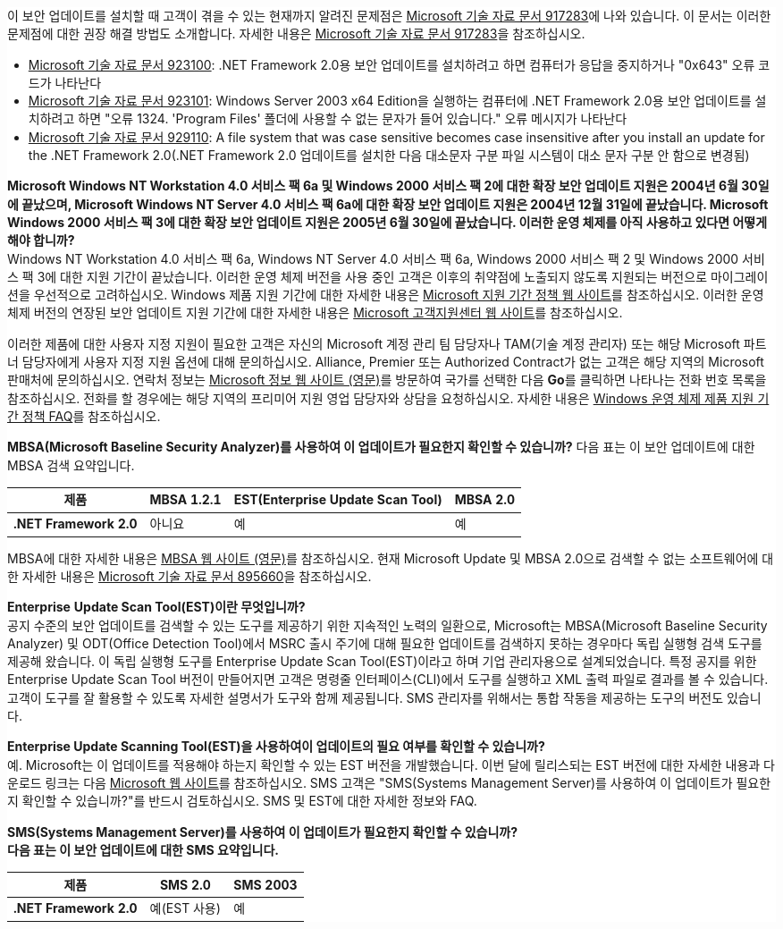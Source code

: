 이 보안 업데이트를 설치할 때 고객이 겪을 수 있는 현재까지 알려진 문제점은 [Microsoft 기술 자료 문서 917283](http://support.microsoft.com/kb/917283)에 나와 있습니다. 이 문서는 이러한 문제점에 대한 권장 해결 방법도 소개합니다. 자세한 내용은 [Microsoft 기술 자료 문서 917283](http://support.microsoft.com/kb/917283)을 참조하십시오.

-   [Microsoft 기술 자료 문서 923100](http://support.microsoft.com/kb/923100): .NET Framework 2.0용 보안 업데이트를 설치하려고 하면 컴퓨터가 응답을 중지하거나 "0x643" 오류 코드가 나타난다
-   [Microsoft 기술 자료 문서 923101](http://support.microsoft.com/kb/923101): Windows Server 2003 x64 Edition을 실행하는 컴퓨터에 .NET Framework 2.0용 보안 업데이트를 설치하려고 하면 "오류 1324. 'Program Files' 폴더에 사용할 수 없는 문자가 들어 있습니다." 오류 메시지가 나타난다
-   [Microsoft 기술 자료 문서 929110](http://support.microsoft.com/kb/929110): A file system that was case sensitive becomes case insensitive after you install an update for the .NET Framework 2.0(.NET Framework 2.0 업데이트를 설치한 다음 대소문자 구분 파일 시스템이 대소 문자 구분 안 함으로 변경됨)

**Microsoft Windows NT Workstation 4.0 서비스 팩 6a 및 Windows 2000 서비스 팩 2에 대한 확장 보안 업데이트 지원은 2004년 6월 30일에 끝났으며, Microsoft Windows NT Server 4.0 서비스 팩 6a에 대한 확장 보안 업데이트 지원은 2004년 12월 31일에 끝났습니다. Microsoft Windows 2000 서비스 팩 3에 대한 확장 보안 업데이트 지원은 2005년 6월 30일에 끝났습니다. 이러한 운영 체제를 아직 사용하고 있다면 어떻게 해야 합니까?**  
Windows NT Workstation 4.0 서비스 팩 6a, Windows NT Server 4.0 서비스 팩 6a, Windows 2000 서비스 팩 2 및 Windows 2000 서비스 팩 3에 대한 지원 기간이 끝났습니다. 이러한 운영 체제 버전을 사용 중인 고객은 이후의 취약점에 노출되지 않도록 지원되는 버전으로 마이그레이션을 우선적으로 고려하십시오. Windows 제품 지원 기간에 대한 자세한 내용은 [Microsoft 지원 기간 정책 웹 사이트](http://go.microsoft.com/fwlink/?linkid=21742)를 참조하십시오. 이러한 운영 체제 버전의 연장된 보안 업데이트 지원 기간에 대한 자세한 내용은 [Microsoft 고객지원센터 웹 사이트](http://go.microsoft.com/fwlink/?linkid=33328)를 참조하십시오.

이러한 제품에 대한 사용자 지정 지원이 필요한 고객은 자신의 Microsoft 계정 관리 팀 담당자나 TAM(기술 계정 관리자) 또는 해당 Microsoft 파트너 담당자에게 사용자 지정 지원 옵션에 대해 문의하십시오. Alliance, Premier 또는 Authorized Contract가 없는 고객은 해당 지역의 Microsoft 판매처에 문의하십시오. 연락처 정보는 [Microsoft 정보 웹 사이트 (영문)](http://go.microsoft.com/fwlink/?linkid=33329)를 방문하여 국가를 선택한 다음 **Go**를 클릭하면 나타나는 전화 번호 목록을 참조하십시오. 전화를 할 경우에는 해당 지역의 프리미어 지원 영업 담당자와 상담을 요청하십시오. 자세한 내용은 [Windows 운영 체제 제품 지원 기간 정책 FAQ](http://go.microsoft.com/fwlink/?linkid=33330)를 참조하십시오.

**MBSA(Microsoft Baseline Security Analyzer)를 사용하여 이 업데이트가 필요한지 확인할 수 있습니까?** 다음 표는 이 보안 업데이트에 대한 MBSA 검색 요약입니다.

| 제품                   | MBSA 1.2.1 | EST(Enterprise Update Scan Tool) | MBSA 2.0 |
|------------------------|------------|----------------------------------|----------|
| **.NET Framework 2.0** | 아니요     | 예                               | 예       |

MBSA에 대한 자세한 내용은 [MBSA 웹 사이트 (영문)](http://www.microsoft.com/technet/security/tools/mbsahome.mspx)를 참조하십시오. 현재 Microsoft Update 및 MBSA 2.0으로 검색할 수 없는 소프트웨어에 대한 자세한 내용은 [Microsoft 기술 자료 문서 895660](http://support.microsoft.com/kb/895660)을 참조하십시오.

**Enterprise** **Update Scan Tool(EST)이란 무엇입니까?**  
공지 수준의 보안 업데이트를 검색할 수 있는 도구를 제공하기 위한 지속적인 노력의 일환으로, Microsoft는 MBSA(Microsoft Baseline Security Analyzer) 및 ODT(Office Detection Tool)에서 MSRC 출시 주기에 대해 필요한 업데이트를 검색하지 못하는 경우마다 독립 실행형 검색 도구를 제공해 왔습니다. 이 독립 실행형 도구를 Enterprise Update Scan Tool(EST)이라고 하며 기업 관리자용으로 설계되었습니다. 특정 공지를 위한 Enterprise Update Scan Tool 버전이 만들어지면 고객은 명령줄 인터페이스(CLI)에서 도구를 실행하고 XML 출력 파일로 결과를 볼 수 있습니다. 고객이 도구를 잘 활용할 수 있도록 자세한 설명서가 도구와 함께 제공됩니다. SMS 관리자를 위해서는 통합 작동을 제공하는 도구의 버전도 있습니다.

**Enterprise Update Scanning Tool(EST)을 사용하여이 업데이트의 필요 여부를 확인할 수 있습니까?**  
예. Microsoft는 이 업데이트를 적용해야 하는지 확인할 수 있는 EST 버전을 개발했습니다. 이번 달에 릴리스되는 EST 버전에 대한 자세한 내용과 다운로드 링크는 다음 [Microsoft 웹 사이트](http://support.microsoft.com/kb/894193)를 참조하십시오. SMS 고객은 "SMS(Systems Management Server)를 사용하여 이 업데이트가 필요한지 확인할 수 있습니까?"를 반드시 검토하십시오. SMS 및 EST에 대한 자세한 정보와 FAQ.

**SMS(Systems Management Server)를 사용하여 이 업데이트가 필요한지 확인할 수 있습니까?**  
**다음 표는 이 보안 업데이트에 대한 SMS 요약입니다.**

| 제품                   | SMS 2.0      | SMS 2003 |
|------------------------|--------------|----------|
| **.NET Framework 2.0** | 예(EST 사용) | 예       |
